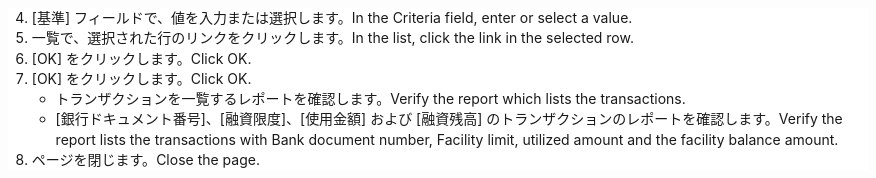 4. <span data-ttu-id="9be8a-247">[基準] フィールドで、値を入力または選択します。</span><span class="sxs-lookup"><span data-stu-id="9be8a-247">In the Criteria field, enter or select a value.</span></span>
5. <span data-ttu-id="9be8a-248">一覧で、選択された行のリンクをクリックします。</span><span class="sxs-lookup"><span data-stu-id="9be8a-248">In the list, click the link in the selected row.</span></span>
6. <span data-ttu-id="9be8a-249">[OK] をクリックします。</span><span class="sxs-lookup"><span data-stu-id="9be8a-249">Click OK.</span></span>
7. <span data-ttu-id="9be8a-250">[OK] をクリックします。</span><span class="sxs-lookup"><span data-stu-id="9be8a-250">Click OK.</span></span>
    * <span data-ttu-id="9be8a-251">トランザクションを一覧するレポートを確認します。</span><span class="sxs-lookup"><span data-stu-id="9be8a-251">Verify the report which lists the transactions.</span></span>  
    * <span data-ttu-id="9be8a-252">[銀行ドキュメント番号]、[融資限度]、[使用金額] および [融資残高] のトランザクションのレポートを確認します。</span><span class="sxs-lookup"><span data-stu-id="9be8a-252">Verify the report lists the transactions with Bank document number, Facility limit, utilized amount and the facility balance amount.</span></span>  
8. <span data-ttu-id="9be8a-253">ページを閉じます。</span><span class="sxs-lookup"><span data-stu-id="9be8a-253">Close the page.</span></span>

